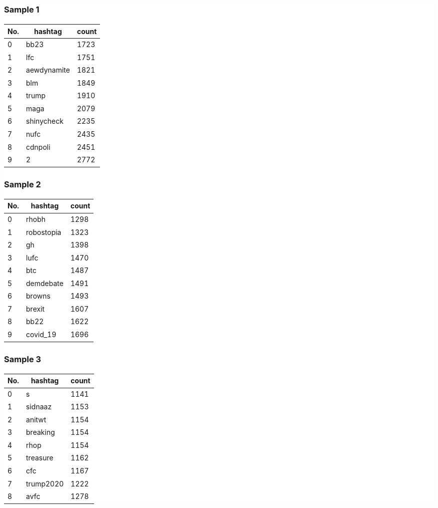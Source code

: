  ### Sample 1   

| No. | hashtag     | count |
|-----|-------------|-------|
| 0   | bb23        | 1723  |
| 1   | lfc         | 1751  |
| 2   | aewdynamite | 1821  |
| 3   | blm         | 1849  |
| 4   | trump       | 1910  |
| 5   | maga        | 2079  |
| 6   | shinycheck  | 2235  |
| 7   | nufc        | 2435  |
| 8   | cdnpoli     | 2451  |
| 9   | 2           | 2772  |

### Sample 2 

| No. | hashtag    | count |
|-----|------------|-------| 
| 0   | rhobh      | 1298  |
| 1   | robostopia | 1323  |
| 2   | gh         | 1398  |
| 3   | lufc       | 1470  |
| 4   | btc        | 1487  |
| 5   | demdebate  | 1491  |
| 6   | browns     | 1493  |
| 7   | brexit     | 1607  |
| 8   | bb22       | 1622  |
| 9   | covid\_19  | 1696  |

### Sample 3 

| No. | hashtag   | count |
|-----|-----------|-------| 
| 	 0 | s         | 1141  |
| 	 1 | sidnaaz   | 1153  |
| 	 2 | anitwt    | 1154  |
| 	 3 | breaking  | 1154  |
| 	 4 | rhop      | 1154  |
| 	 5 | treasure  | 1162  |
| 	 6 | cfc       | 1167  |
| 	 7 | trump2020 | 1222  |
| 	 8 | avfc      | 1278  |